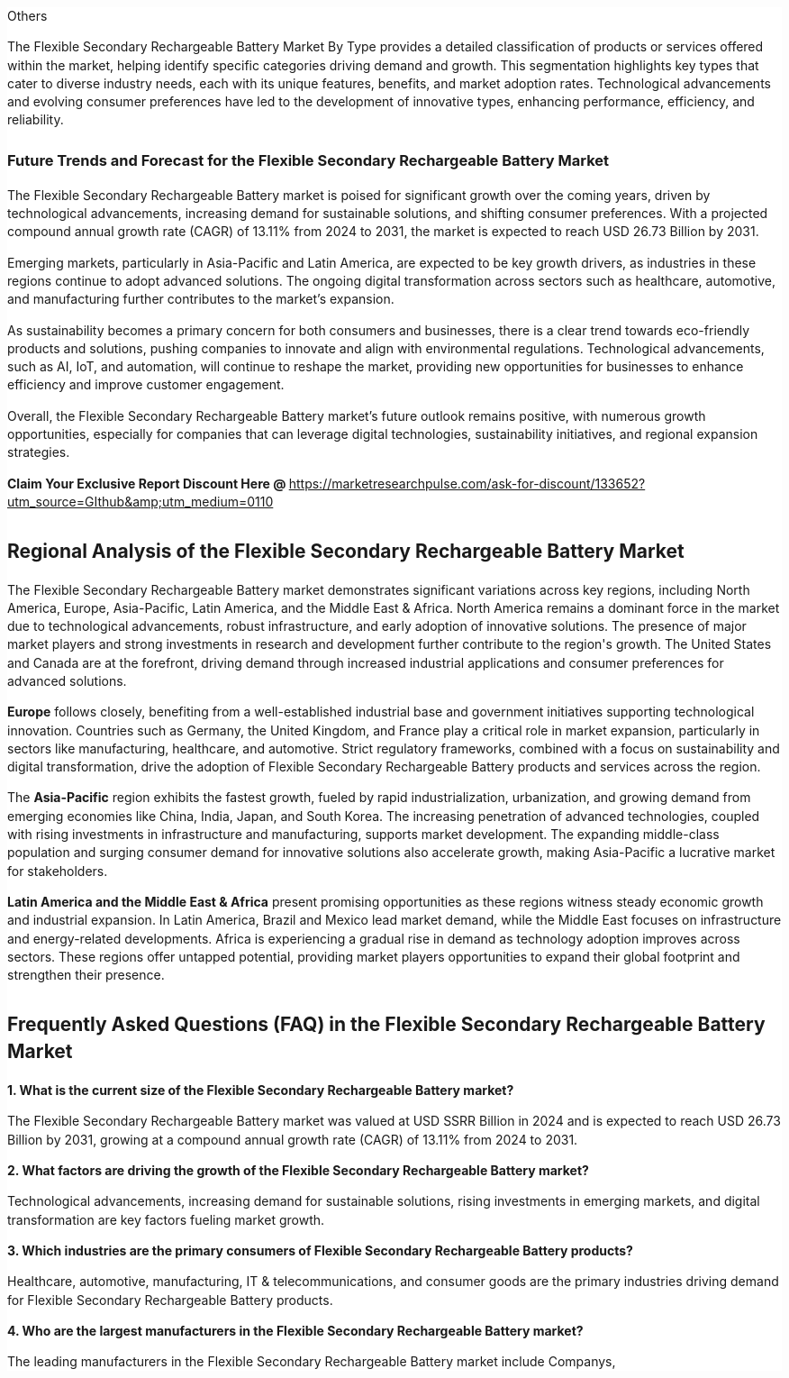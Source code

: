 Others</li></ul><p>The Flexible Secondary Rechargeable Battery Market By Type provides a detailed classification of products or services offered within the market, helping identify specific categories driving demand and growth. This segmentation highlights key types that cater to diverse industry needs, each with its unique features, benefits, and market adoption rates. Technological advancements and evolving consumer preferences have led to the development of innovative types, enhancing performance, efficiency, and reliability.</p><h3>Future Trends and Forecast for the Flexible Secondary Rechargeable Battery Market</h3><p>The Flexible Secondary Rechargeable Battery market is poised for significant growth over the coming years, driven by technological advancements, increasing demand for sustainable solutions, and shifting consumer preferences. With a projected compound annual growth rate (CAGR) of 13.11% from 2024 to 2031, the market is expected to reach USD 26.73 Billion by 2031.</p><p>Emerging markets, particularly in Asia-Pacific and Latin America, are expected to be key growth drivers, as industries in these regions continue to adopt advanced solutions. The ongoing digital transformation across sectors such as healthcare, automotive, and manufacturing further contributes to the market&rsquo;s expansion.</p><p>As sustainability becomes a primary concern for both consumers and businesses, there is a clear trend towards eco-friendly products and solutions, pushing companies to innovate and align with environmental regulations. Technological advancements, such as AI, IoT, and automation, will continue to reshape the market, providing new opportunities for businesses to enhance efficiency and improve customer engagement.</p><p>Overall, the Flexible Secondary Rechargeable Battery market&rsquo;s future outlook remains positive, with numerous growth opportunities, especially for companies that can leverage digital technologies, sustainability initiatives, and regional expansion strategies.</p><p><strong>Claim Your Exclusive Report Discount Here @ </strong><a href="https://marketresearchpulse.com/ask-for-discount/133652?utm_source=GIthub&amp;utm_medium=0110">https://marketresearchpulse.com/ask-for-discount/133652?utm_source=GIthub&amp;utm_medium=0110</a></p><h2><strong>Regional Analysis of the Flexible Secondary Rechargeable Battery Market</strong></h2><p>The Flexible Secondary Rechargeable Battery market demonstrates significant variations across key regions, including North America, Europe, Asia-Pacific, Latin America, and the Middle East &amp; Africa. North America remains a dominant force in the market due to technological advancements, robust infrastructure, and early adoption of innovative solutions. The presence of major market players and strong investments in research and development further contribute to the region's growth. The United States and Canada are at the forefront, driving demand through increased industrial applications and consumer preferences for advanced solutions.</p><p><strong>Europe</strong> follows closely, benefiting from a well-established industrial base and government initiatives supporting technological innovation. Countries such as Germany, the United Kingdom, and France play a critical role in market expansion, particularly in sectors like manufacturing, healthcare, and automotive. Strict regulatory frameworks, combined with a focus on sustainability and digital transformation, drive the adoption of Flexible Secondary Rechargeable Battery products and services across the region.</p><p>The <strong>Asia-Pacific</strong> region exhibits the fastest growth, fueled by rapid industrialization, urbanization, and growing demand from emerging economies like China, India, Japan, and South Korea. The increasing penetration of advanced technologies, coupled with rising investments in infrastructure and manufacturing, supports market development. The expanding middle-class population and surging consumer demand for innovative solutions also accelerate growth, making Asia-Pacific a lucrative market for stakeholders.</p><p><strong>Latin America and the Middle East &amp; Africa</strong> present promising opportunities as these regions witness steady economic growth and industrial expansion. In Latin America, Brazil and Mexico lead market demand, while the Middle East focuses on infrastructure and energy-related developments. Africa is experiencing a gradual rise in demand as technology adoption improves across sectors. These regions offer untapped potential, providing market players opportunities to expand their global footprint and strengthen their presence.</p><h2><strong>Frequently Asked Questions (FAQ) in the Flexible Secondary Rechargeable Battery Market</strong></h2><p><strong>1. What is the current size of the Flexible Secondary Rechargeable Battery market?</strong></p><p>The Flexible Secondary Rechargeable Battery market was valued at USD SSRR Billion in 2024 and is expected to reach USD 26.73 Billion by 2031, growing at a compound annual growth rate (CAGR) of 13.11% from 2024 to 2031.</p><p><strong>2. What factors are driving the growth of the Flexible Secondary Rechargeable Battery market?</strong></p><p>Technological advancements, increasing demand for sustainable solutions, rising investments in emerging markets, and digital transformation are key factors fueling market growth.</p><p><strong>3. Which industries are the primary consumers of Flexible Secondary Rechargeable Battery products?</strong></p><p>Healthcare, automotive, manufacturing, IT &amp; telecommunications, and consumer goods are the primary industries driving demand for Flexible Secondary Rechargeable Battery products.</p><p><strong>4. Who are the largest manufacturers in the Flexible Secondary Rechargeable Battery market?</strong></p><p>The leading manufacturers in the Flexible Secondary Rechargeable Battery market include Companys,